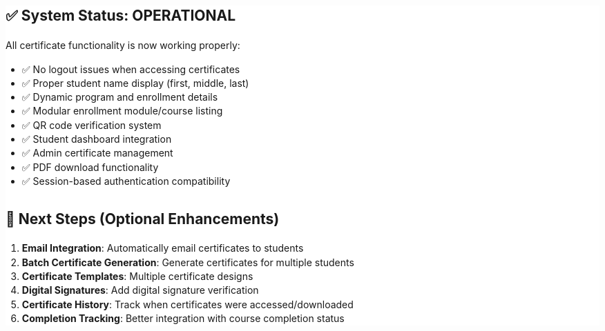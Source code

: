 ## ✅ System Status: OPERATIONAL

All certificate functionality is now working properly:
- ✅ No logout issues when accessing certificates
- ✅ Proper student name display (first, middle, last)
- ✅ Dynamic program and enrollment details
- ✅ Modular enrollment module/course listing
- ✅ QR code verification system
- ✅ Student dashboard integration
- ✅ Admin certificate management
- ✅ PDF download functionality
- ✅ Session-based authentication compatibility

## 🔄 Next Steps (Optional Enhancements)

1. **Email Integration**: Automatically email certificates to students
2. **Batch Certificate Generation**: Generate certificates for multiple students
3. **Certificate Templates**: Multiple certificate designs
4. **Digital Signatures**: Add digital signature verification
5. **Certificate History**: Track when certificates were accessed/downloaded
6. **Completion Tracking**: Better integration with course completion status
